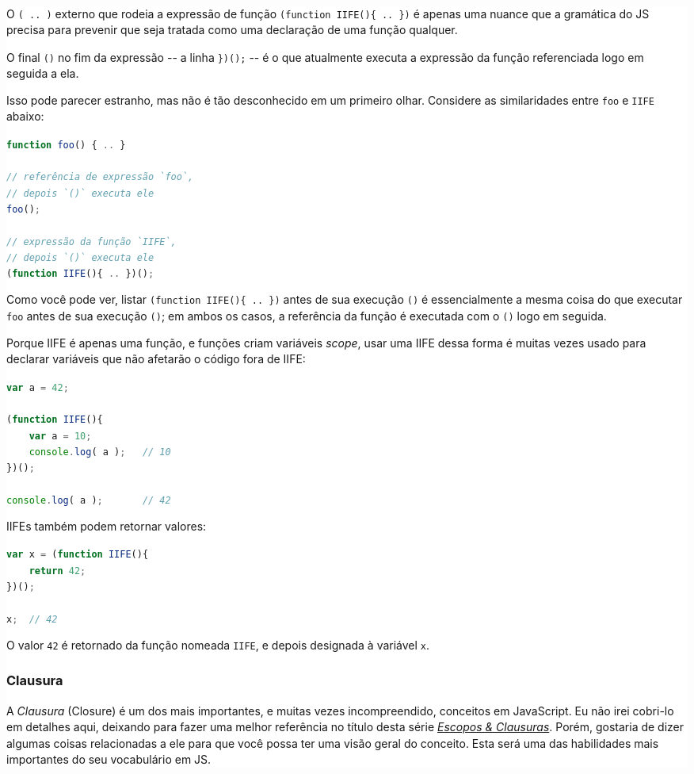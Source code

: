 O `( .. )` externo que rodeia a expressão de função `(function IIFE(){ .. })` é apenas uma nuance que a gramática do JS precisa para prevenir que seja tratada como uma declaração de uma função qualquer.

O final `()` no fim da expressão -- a linha `})();` -- é o que atualmente executa a expressão da função referenciada logo em seguida a ela.

Isso pode parecer estranho, mas não é tão desconhecido em um primeiro olhar. Considere as similaridades entre `foo` e `IIFE` abaixo:

```js
function foo() { .. }

// referência de expressão `foo`,
// depois `()` executa ele
foo();

// expressão da função `IIFE`,
// depois `()` executa ele
(function IIFE(){ .. })();
```

Como você pode ver, listar `(function IIFE(){ .. })` antes de sua execução `()` é essencialmente a mesma coisa do que executar `foo` antes de sua execução `()`; em ambos os casos, a referência da função é executada com o `()` logo em seguida.

Porque IIFE é apenas uma função, e funções criam variáveis *scope*, usar uma IIFE dessa forma é muitas vezes usado para declarar variáveis que não afetarão o código fora de IIFE:

```js
var a = 42;

(function IIFE(){
    var a = 10;
    console.log( a );   // 10
})();

console.log( a );       // 42
```

IIFEs também podem retornar valores:

```js
var x = (function IIFE(){
    return 42;
})();

x;  // 42
```

O valor `42` é retornado da função nomeada `IIFE`, e depois designada à variável `x`.

### Clausura

A *Clausura* (Closure) é um dos mais importantes, e muitas vezes incompreendido, conceitos em JavaScript. Eu não irei cobri-lo em detalhes aqui, deixando para fazer uma melhor referência no título desta série *[Escopos & Clausuras](https://github.com/wfrsilva/You-Dont-Know-JS/blob/portuguese-translation/up%20%26%20going/ch3.md#escopos--clausuras)*. Porém, gostaria de dizer algumas coisas relacionadas a ele para que você possa ter uma visão geral do conceito. Esta será uma das habilidades mais importantes do seu vocabulário em JS.
